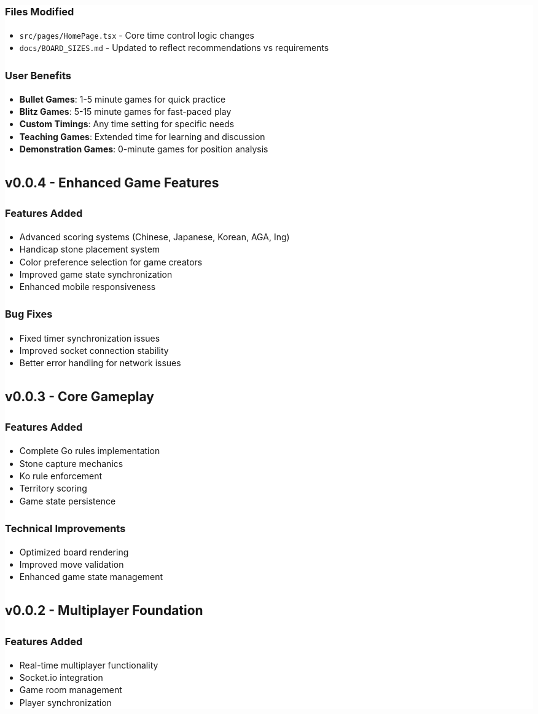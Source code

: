 ### Files Modified
- `src/pages/HomePage.tsx` - Core time control logic changes
- `docs/BOARD_SIZES.md` - Updated to reflect recommendations vs requirements

### User Benefits
- **Bullet Games**: 1-5 minute games for quick practice
- **Blitz Games**: 5-15 minute games for fast-paced play  
- **Custom Timings**: Any time setting for specific needs
- **Teaching Games**: Extended time for learning and discussion
- **Demonstration Games**: 0-minute games for position analysis

## v0.0.4 - Enhanced Game Features

### Features Added
- Advanced scoring systems (Chinese, Japanese, Korean, AGA, Ing)
- Handicap stone placement system
- Color preference selection for game creators
- Improved game state synchronization
- Enhanced mobile responsiveness

### Bug Fixes
- Fixed timer synchronization issues
- Improved socket connection stability
- Better error handling for network issues

## v0.0.3 - Core Gameplay

### Features Added
- Complete Go rules implementation
- Stone capture mechanics
- Ko rule enforcement
- Territory scoring
- Game state persistence

### Technical Improvements
- Optimized board rendering
- Improved move validation
- Enhanced game state management

## v0.0.2 - Multiplayer Foundation

### Features Added
- Real-time multiplayer functionality
- Socket.io integration
- Game room management
- Player synchronization
